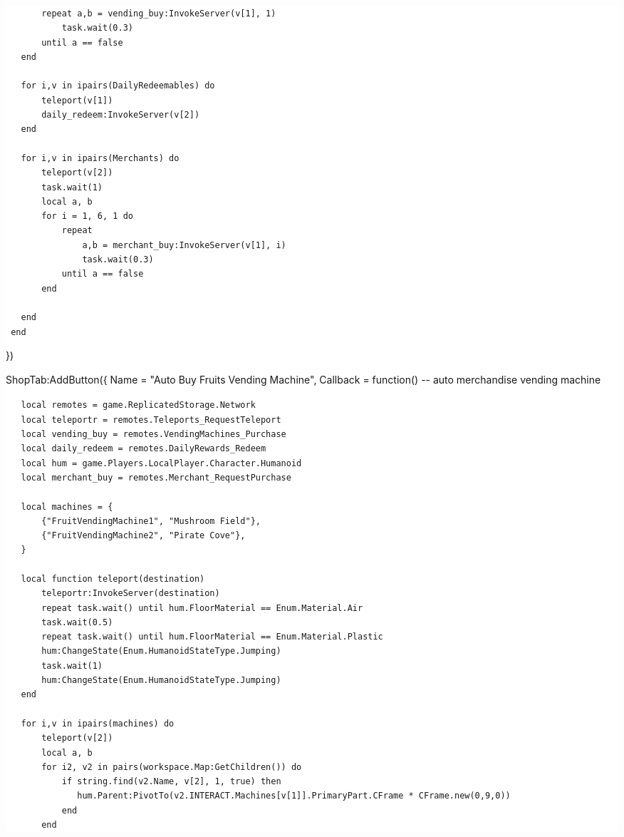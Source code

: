            repeat a,b = vending_buy:InvokeServer(v[1], 1)
               task.wait(0.3) 
           until a == false
       end
       
       for i,v in ipairs(DailyRedeemables) do
           teleport(v[1])
           daily_redeem:InvokeServer(v[2])
       end
       
       for i,v in ipairs(Merchants) do
           teleport(v[2])
           task.wait(1)
           local a, b
           for i = 1, 6, 1 do
               repeat
                   a,b = merchant_buy:InvokeServer(v[1], i)
                   task.wait(0.3)
               until a == false
           end
       
       end
     end    
})

ShopTab:AddButton({
   Name = "Auto Buy Fruits Vending Machine",
   Callback = function()
       -- auto merchandise vending machine
       
       local remotes = game.ReplicatedStorage.Network
       local teleportr = remotes.Teleports_RequestTeleport
       local vending_buy = remotes.VendingMachines_Purchase
       local daily_redeem = remotes.DailyRewards_Redeem
       local hum = game.Players.LocalPlayer.Character.Humanoid
       local merchant_buy = remotes.Merchant_RequestPurchase
       
       local machines = {
           {"FruitVendingMachine1", "Mushroom Field"},
           {"FruitVendingMachine2", "Pirate Cove"},
       }

       local function teleport(destination)
           teleportr:InvokeServer(destination)
           repeat task.wait() until hum.FloorMaterial == Enum.Material.Air
           task.wait(0.5)
           repeat task.wait() until hum.FloorMaterial == Enum.Material.Plastic
           hum:ChangeState(Enum.HumanoidStateType.Jumping)
           task.wait(1)
           hum:ChangeState(Enum.HumanoidStateType.Jumping)
       end
       
       for i,v in ipairs(machines) do
           teleport(v[2])
           local a, b
           for i2, v2 in pairs(workspace.Map:GetChildren()) do
               if string.find(v2.Name, v[2], 1, true) then
                  hum.Parent:PivotTo(v2.INTERACT.Machines[v[1]].PrimaryPart.CFrame * CFrame.new(0,9,0)) 
               end
           end
       